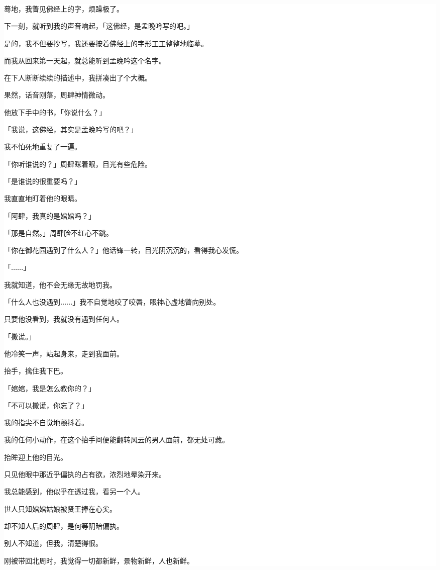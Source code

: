 蓦地，我瞥见佛经上的字，烦躁极了。

下一刻，就听到我的声音响起，「这佛经，是孟晚吟写的吧。」

是的，我不但要抄写，我还要按着佛经上的字形工工整整地临摹。

而我从回来第一天起，就总能听到孟晚吟这个名字。

在下人断断续续的描述中，我拼凑出了个大概。

果然，话音刚落，周肆神情微动。

他放下手中的书，「你说什么？」

「我说，这佛经，其实是孟晚吟写的吧？」

我不怕死地重复了一遍。

「你听谁说的？」周肆眯着眼，目光有些危险。

「是谁说的很重要吗？」

我直直地盯着他的眼睛。

「阿肆，我真的是婠婠吗？」

「那是自然。」周肆脸不红心不跳。

「你在御花园遇到了什么人？」他话锋一转，目光阴沉沉的，看得我心发慌。

「……」

我就知道，他不会无缘无故地罚我。

「什么人也没遇到……」我不自觉地咬了咬唇，眼神心虚地瞥向别处。

只要他没看到，我就没有遇到任何人。

「撒谎。」

他冷笑一声，站起身来，走到我面前。

抬手，擒住我下巴。

「婠婠，我是怎么教你的？」

「不可以撒谎，你忘了？」

我的指尖不自觉地颤抖着。

我的任何小动作，在这个抬手间便能翻转风云的男人面前，都无处可藏。

抬眸迎上他的目光。

只见他眼中那近乎偏执的占有欲，浓烈地晕染开来。

我总能感到，他似乎在透过我，看另一个人。

世人只知婠婠姑娘被贤王捧在心尖。

却不知人后的周肆，是何等阴暗偏执。

别人不知道，但我，清楚得很。

刚被带回北周时，我觉得一切都新鲜，景物新鲜，人也新鲜。
